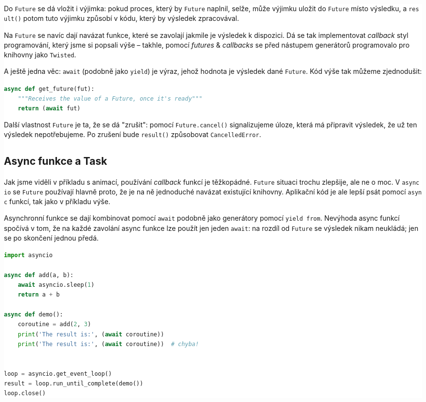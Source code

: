 
Do `Future` se dá vložit i výjimka: pokud proces, který by `Future`
naplnil, selže, může výjimku uložit do `Future` místo výsledku,
a `result()` potom tuto výjimku způsobí v kódu, který by výsledek zpracovával.

Na `Future` se navíc dají navázat funkce, které se zavolají jakmile je
výsledek k dispozici.
Dá se tak implementovat *callback* styl programování, který jsme si
popsali výše – takhle, pomocí *futures* & *callbacks* se před nástupem
generátorů programovalo pro knihovny jako `Twisted`.

A ještě jedna věc: `await` (podobně jako `yield`) je výraz, jehož
hodnota je výsledek dané `Future`.
Kód výše tak můžeme zjednodušit:

```python
async def get_future(fut):
    """Receives the value of a Future, once it's ready"""
    return (await fut)
```

Další vlastnost `Future` je ta, že se dá "zrušit": pomocí `Future.cancel()`
signalizujeme úloze, která má připravit výsledek, že už ten výsledek
nepotřebujeme.
Po zrušení bude `result()` způsobovat `CancelledError`.


Async funkce a Task
-------------------

Jak jsme viděli v příkladu s animací, používání *callback* funkcí je těžkopádné.
`Future` situaci trochu zlepšije, ale ne o moc.
V `asyncio` se `Future` používají hlavně proto, že je na ně jednoduché
navázat existující knihovny.
Aplikační kód je ale lepší psát pomocí `async` funkcí, tak jako v příkladu
výše.

Asynchronní funkce se dají kombinovat pomocí `await` podobně jako generátory
pomocí `yield from`.
Nevýhoda async funkcí spočívá v tom, že na každé zavolání async funkce lze
použít jen jeden `await`: na rozdíl od `Future` se výsledek nikam neukládá;
jen se po skončení jednou předá.

```python
import asyncio

async def add(a, b):
    await asyncio.sleep(1)
    return a + b

async def demo():
    coroutine = add(2, 3)
    print('The result is:', (await coroutine))
    print('The result is:', (await coroutine))  # chyba!


loop = asyncio.get_event_loop()
result = loop.run_until_complete(demo())
loop.close()
```
